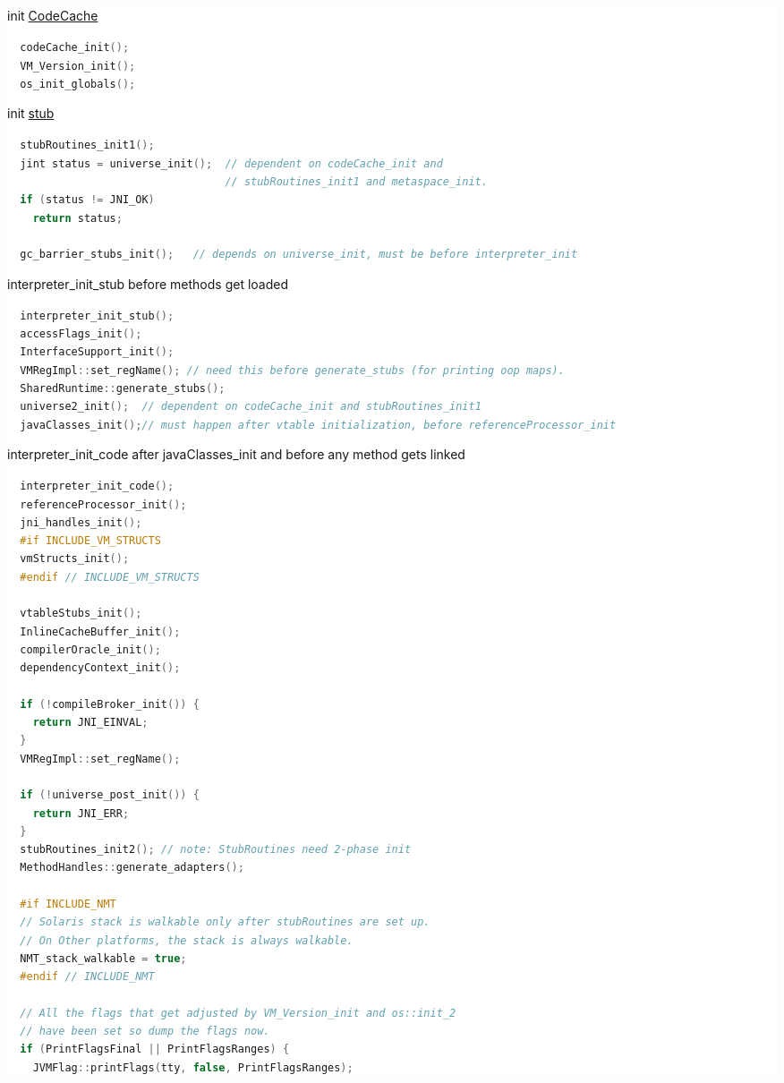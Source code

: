 init [CodeCache](/docs/CS/Java/JDK/JVM/CodeCache.md?id=init)

```cpp
  codeCache_init();
  VM_Version_init();
  os_init_globals();
```

init [stub](/docs/CS/Java/JDK/JVM/JavaCall?id=init)

```cpp
  stubRoutines_init1();
  jint status = universe_init();  // dependent on codeCache_init and
                                  // stubRoutines_init1 and metaspace_init.
  if (status != JNI_OK)
    return status;

  gc_barrier_stubs_init();   // depends on universe_init, must be before interpreter_init
```

interpreter_init_stub before methods get loaded

```cpp
  interpreter_init_stub();
  accessFlags_init();
  InterfaceSupport_init();
  VMRegImpl::set_regName(); // need this before generate_stubs (for printing oop maps).
  SharedRuntime::generate_stubs();
  universe2_init();  // dependent on codeCache_init and stubRoutines_init1
  javaClasses_init();// must happen after vtable initialization, before referenceProcessor_init
```

interpreter_init_code after javaClasses_init and before any method gets linked

```cpp
  interpreter_init_code();
  referenceProcessor_init();
  jni_handles_init();
  #if INCLUDE_VM_STRUCTS
  vmStructs_init();
  #endif // INCLUDE_VM_STRUCTS

  vtableStubs_init();
  InlineCacheBuffer_init();
  compilerOracle_init();
  dependencyContext_init();

  if (!compileBroker_init()) {
    return JNI_EINVAL;
  }
  VMRegImpl::set_regName();

  if (!universe_post_init()) {
    return JNI_ERR;
  }
  stubRoutines_init2(); // note: StubRoutines need 2-phase init
  MethodHandles::generate_adapters();

  #if INCLUDE_NMT
  // Solaris stack is walkable only after stubRoutines are set up.
  // On Other platforms, the stack is always walkable.
  NMT_stack_walkable = true;
  #endif // INCLUDE_NMT

  // All the flags that get adjusted by VM_Version_init and os::init_2
  // have been set so dump the flags now.
  if (PrintFlagsFinal || PrintFlagsRanges) {
    JVMFlag::printFlags(tty, false, PrintFlagsRanges);
```